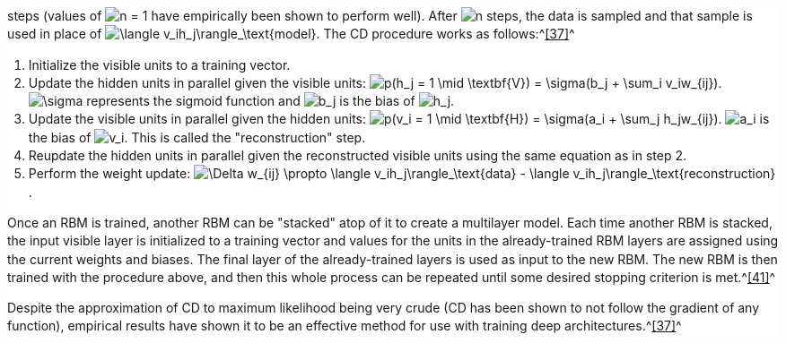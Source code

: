 steps (values of ![n =
1](//upload.wikimedia.org/math/6/d/2/6d24e2bc97c5e4283dd8e34674afe7ea.png)
have empirically been shown to perform well). After
![n](//upload.wikimedia.org/math/7/b/8/7b8b965ad4bca0e41ab51de7b31363a1.png)
steps, the data is sampled and that sample is used in place of
![\\langle
v\_ih\_j\\rangle\_\\text{model}](//upload.wikimedia.org/math/f/0/7/f075e5cdfcc6deee1566d027e7cc666b.png).
The CD procedure works as follows:^[[37]](#cite_note-RBMTRAIN-37)^

1.  Initialize the visible units to a training vector.
2.  Update the hidden units in parallel given the visible units:
    ![p(h\_j = 1 \\mid \\textbf{V}) = \\sigma(b\_j + \\sum\_i
    v\_iw\_{ij})](//upload.wikimedia.org/math/8/0/d/80d244fddab1317f020230844c12964f.png).
    ![\\sigma](//upload.wikimedia.org/math/9/d/4/9d43cb8bbcb702e9d5943de477f099e2.png)
    represents the sigmoid function and
    ![b\_j](//upload.wikimedia.org/math/4/b/1/4b1c460d195b56b860a97c750fc914d8.png)
    is the bias of
    ![h\_j](//upload.wikimedia.org/math/b/4/0/b40f0479deb1e9cf5bcedd11c470a657.png).
3.  Update the visible units in parallel given the hidden units:
    ![p(v\_i = 1 \\mid \\textbf{H}) = \\sigma(a\_i + \\sum\_j
    h\_jw\_{ij})](//upload.wikimedia.org/math/c/b/f/cbf8d3dafeb5ebb13723af74f657cd86.png).
    ![a\_i](//upload.wikimedia.org/math/d/8/d/d8dd7d0f3eb7145ca41c711457b7eb8f.png)
    is the bias of
    ![v\_i](//upload.wikimedia.org/math/f/0/e/f0e66f55342ef85ba8be3415dd92d8e2.png).
    This is called the "reconstruction" step.
4.  Reupdate the hidden units in parallel given the reconstructed
    visible units using the same equation as in step 2.
5.  Perform the weight update: ![\\Delta w\_{ij} \\propto \\langle
    v\_ih\_j\\rangle\_\\text{data} - \\langle
    v\_ih\_j\\rangle\_\\text{reconstruction}](//upload.wikimedia.org/math/9/9/c/99cd1aef38a92bde5657aea156b83e90.png).

Once an RBM is trained, another RBM can be "stacked" atop of it to
create a multilayer model. Each time another RBM is stacked, the input
visible layer is initialized to a training vector and values for the
units in the already-trained RBM layers are assigned using the current
weights and biases. The final layer of the already-trained layers is
used as input to the new RBM. The new RBM is then trained with the
procedure above, and then this whole process can be repeated until some
desired stopping criterion is met.^[[41]](#cite_note-BENGIODEEP-41)^

Despite the approximation of CD to maximum likelihood being very crude
(CD has been shown to not follow the gradient of any function),
empirical results have shown it to be an effective method for use with
training deep architectures.^[[37]](#cite_note-RBMTRAIN-37)^
